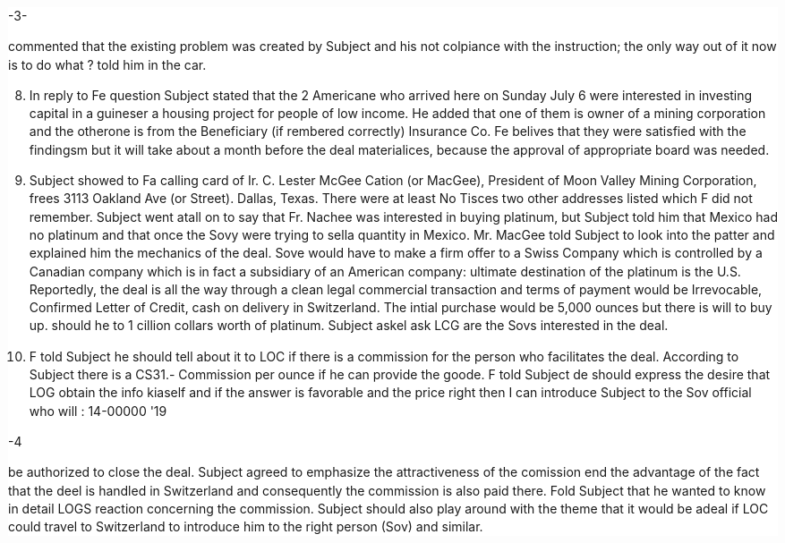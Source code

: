 -3-

commented that the existing problem was created by Subject and his
not colpiance with the instruction; the only way out of it now is
to do what ? told him in the car.

8. In reply to Fe question Subject stated that the 2 Americane
who arrived here on Sunday July 6 were interested in investing capital
in a guineser a housing project for people of low income. He added
that one of them is owner of a mining corporation and the otherone
is from the Beneficiary (if rembered correctly) Insurance Co. Fe
belives that they were satisfied with the findingsm but it will take
about a month before the deal materialices, because the approval of
appropriate board was needed.

9. Subject showed to Fa calling card of Ir. C. Lester McGee
Cation (or MacGee), President of Moon Valley Mining Corporation,
frees 3113 Oakland Ave (or Street). Dallas, Texas. There were at least
No Tisces two other addresses listed which F did not remember. Subject went
atall on to say that Fr. Nachee was interested in buying platinum, but
Subject told him that Mexico had no platinum and that once the Sovy
were trying to sella quantity in Mexico. Mr. MacGee told Subject
to look into the patter and explained him the mechanics of the deal.
Sove would have to make a firm offer to a Swiss Company which is
controlled by a Canadian company which is in fact a subsidiary of
an American company: ultimate destination of the platinum is the
U.S. Reportedly, the deal is all the way through a clean legal
commercial transaction and terms of payment would be Irrevocable,
Confirmed Letter of Credit, cash on delivery in Switzerland. The
intial purchase would be 5,000 ounces but there is will to buy up.
should he
to 1 cillion collars worth of platinum. Subject askel
ask LCG are the Sovs interested in the deal.

10. F told Subject he should tell about it to LOC if there is
a commission for the person who facilitates the deal. According to
Subject there is a CS31.- Commission per ounce if he can provide
the goode. F told Subject de should express the desire that LOG
obtain the info kiaself and if the answer is favorable and the price
right then I can introduce Subject to the Sov official who will
:
14-00000
'19

-4

be authorized to close the deal. Subject agreed to emphasize the
attractiveness of the comission end the advantage of the fact that
the deel is handled in Switzerland and consequently the commission
is also paid there. Fold Subject that he wanted to know in detail
LOGS reaction concerning the commission. Subject should also play
around with the theme that it would be adeal if LOC could travel to
Switzerland to introduce him to the right person (Sov) and similar.
